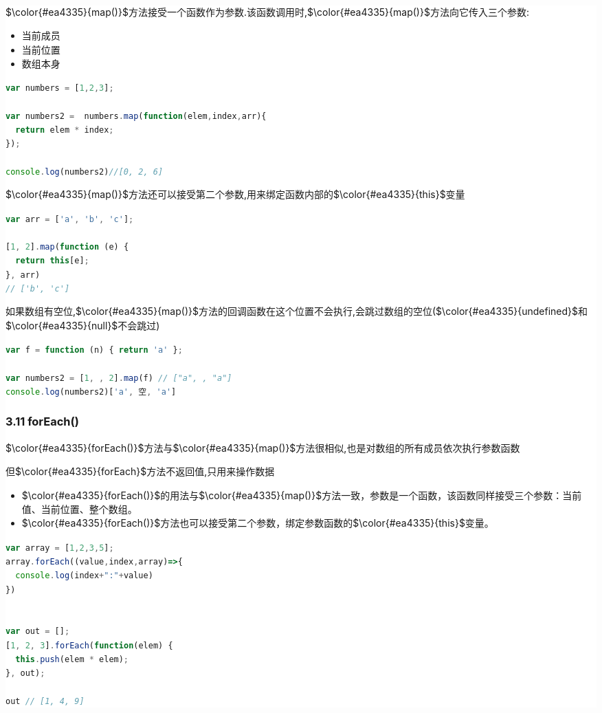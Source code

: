 $\color{#ea4335}{map()}$方法接受一个函数作为参数.该函数调用时,$\color{#ea4335}{map()}$方法向它传入三个参数:

- 当前成员
- 当前位置
- 数组本身

```js
var numbers = [1,2,3];

var numbers2 =  numbers.map(function(elem,index,arr){
  return elem * index;
});

console.log(numbers2)//[0, 2, 6]
```

$\color{#ea4335}{map()}$方法还可以接受第二个参数,用来绑定函数内部的$\color{#ea4335}{this}$变量

```js
var arr = ['a', 'b', 'c'];

[1, 2].map(function (e) {
  return this[e];
}, arr)
// ['b', 'c']
```

如果数组有空位,$\color{#ea4335}{map()}$方法的回调函数在这个位置不会执行,会跳过数组的空位($\color{#ea4335}{undefined}$和$\color{#ea4335}{null}$不会跳过)

```js
var f = function (n) { return 'a' };

var numbers2 = [1, , 2].map(f) // ["a", , "a"]
console.log(numbers2)['a', 空, 'a']
```

### 3.11 forEach()

$\color{#ea4335}{forEach()}$方法与$\color{#ea4335}{map()}$方法很相似,也是对数组的所有成员依次执行参数函数

但$\color{#ea4335}{forEach}$方法不返回值,只用来操作数据

- $\color{#ea4335}{forEach()}$的用法与$\color{#ea4335}{map()}$方法一致，参数是一个函数，该函数同样接受三个参数：当前值、当前位置、整个数组。
- $\color{#ea4335}{forEach()}$方法也可以接受第二个参数，绑定参数函数的$\color{#ea4335}{this}$变量。

```js
var array = [1,2,3,5];
array.forEach((value,index,array)=>{
  console.log(index+":"+value)
})


var out = [];
[1, 2, 3].forEach(function(elem) {
  this.push(elem * elem);
}, out);

out // [1, 4, 9]
```
